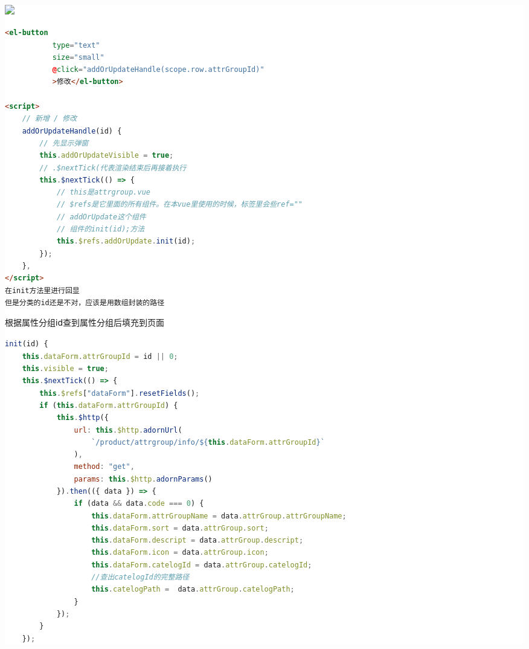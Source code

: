 ![](https://i0.hdslb.com/bfs/album/ab751b91f624060468afb87050546a3075d534be.png)

```html
<el-button
           type="text"
           size="small"
           @click="addOrUpdateHandle(scope.row.attrGroupId)"
           >修改</el-button>

<script>
    // 新增 / 修改
    addOrUpdateHandle(id) {
        // 先显示弹窗
        this.addOrUpdateVisible = true;
        // .$nextTick(代表渲染结束后再接着执行
        this.$nextTick(() => {
            // this是attrgroup.vue
            // $refs是它里面的所有组件。在本vue里使用的时候，标签里会些ref=""
            // addOrUpdate这个组件
            // 组件的init(id);方法
            this.$refs.addOrUpdate.init(id);
        });
    },
</script>
在init方法里进行回显
但是分类的id还是不对，应该是用数组封装的路径
```

根据属性分组id查到属性分组后填充到页面

```js
init(id) {
    this.dataForm.attrGroupId = id || 0;
    this.visible = true;
    this.$nextTick(() => {
        this.$refs["dataForm"].resetFields();
        if (this.dataForm.attrGroupId) {
            this.$http({
                url: this.$http.adornUrl(
                    `/product/attrgroup/info/${this.dataForm.attrGroupId}`
                ),
                method: "get",
                params: this.$http.adornParams()
            }).then(({ data }) => {
                if (data && data.code === 0) {
                    this.dataForm.attrGroupName = data.attrGroup.attrGroupName;
                    this.dataForm.sort = data.attrGroup.sort;
                    this.dataForm.descript = data.attrGroup.descript;
                    this.dataForm.icon = data.attrGroup.icon;
                    this.dataForm.catelogId = data.attrGroup.catelogId;
                    //查出catelogId的完整路径
                    this.catelogPath =  data.attrGroup.catelogPath;
                }
            });
        }
    });
```
